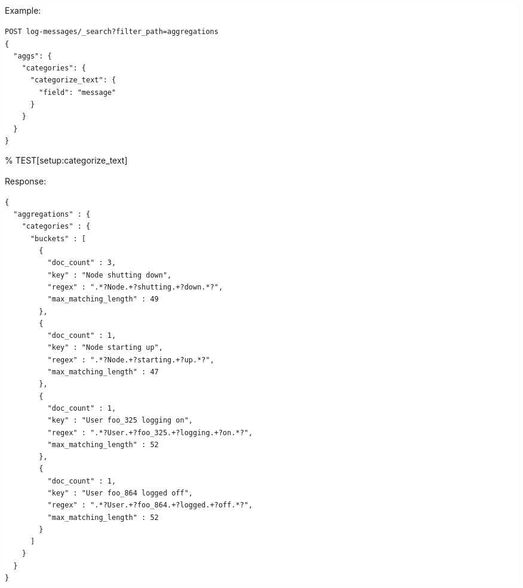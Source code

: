
Example:

```console
POST log-messages/_search?filter_path=aggregations
{
  "aggs": {
    "categories": {
      "categorize_text": {
        "field": "message"
      }
    }
  }
}
```
% TEST[setup:categorize_text]

Response:

```console-result
{
  "aggregations" : {
    "categories" : {
      "buckets" : [
        {
          "doc_count" : 3,
          "key" : "Node shutting down",
          "regex" : ".*?Node.+?shutting.+?down.*?",
          "max_matching_length" : 49
        },
        {
          "doc_count" : 1,
          "key" : "Node starting up",
          "regex" : ".*?Node.+?starting.+?up.*?",
          "max_matching_length" : 47
        },
        {
          "doc_count" : 1,
          "key" : "User foo_325 logging on",
          "regex" : ".*?User.+?foo_325.+?logging.+?on.*?",
          "max_matching_length" : 52
        },
        {
          "doc_count" : 1,
          "key" : "User foo_864 logged off",
          "regex" : ".*?User.+?foo_864.+?logged.+?off.*?",
          "max_matching_length" : 52
        }
      ]
    }
  }
}
```
